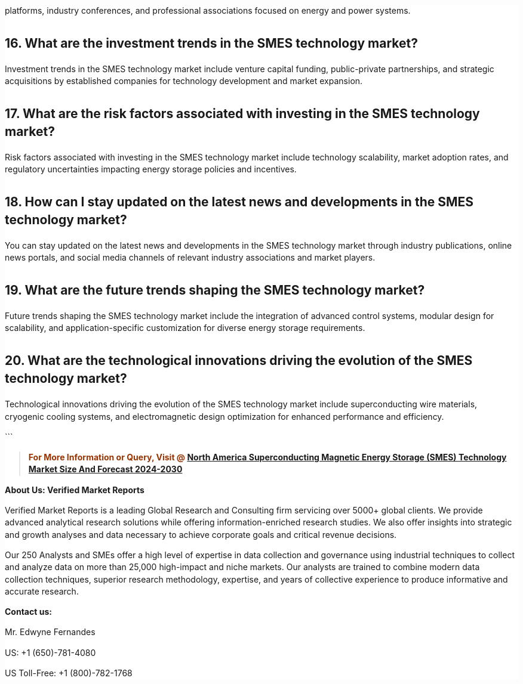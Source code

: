 platforms, industry conferences, and professional associations focused on energy and power systems.</p> <h2>16. What are the investment trends in the SMES technology market?</div><div></h2> <p>Investment trends in the SMES technology market include venture capital funding, public-private partnerships, and strategic acquisitions by established companies for technology development and market expansion.</p> <h2>17. What are the risk factors associated with investing in the SMES technology market?</div><div></h2> <p>Risk factors associated with investing in the SMES technology market include technology scalability, market adoption rates, and regulatory uncertainties impacting energy storage policies and incentives.</p> <h2>18. How can I stay updated on the latest news and developments in the SMES technology market?</div><div></h2> <p>You can stay updated on the latest news and developments in the SMES technology market through industry publications, online news portals, and social media channels of relevant industry associations and market players.</p> <h2>19. What are the future trends shaping the SMES technology market?</div><div></h2> <p>Future trends shaping the SMES technology market include the integration of advanced control systems, modular design for scalability, and application-specific customization for diverse energy storage requirements.</p> <h2>20. What are the technological innovations driving the evolution of the SMES technology market?</div><div></h2> <p>Technological innovations driving the evolution of the SMES technology market include superconducting wire materials, cryogenic cooling systems, and electromagnetic design optimization for enhanced performance and efficiency.</p></body></html>```</p><blockquote><p><span style="color: #993300;"><strong>For More Information or Query, Visit @ <a href="https://www.verifiedmarketreports.com/product/superconducting-magnetic-energy-storage-smes-technology-market/">North America Superconducting Magnetic Energy Storage (SMES) Technology Market Size And Forecast 2024-2030</a></strong></span></p></blockquote><p><strong>About Us: Verified Market Reports</strong></p><p>Verified Market Reports is a leading Global Research and Consulting firm servicing over 5000+ global clients. We provide advanced analytical research solutions while offering information-enriched research studies. We also offer insights into strategic and growth analyses and data necessary to achieve corporate goals and critical revenue decisions.</p><p>Our 250 Analysts and SMEs offer a high level of expertise in data collection and governance using industrial techniques to collect and analyze data on more than 25,000 high-impact and niche markets. Our analysts are trained to combine modern data collection techniques, superior research methodology, expertise, and years of collective experience to produce informative and accurate research.</p><p><strong>Contact us:</strong></p><p>Mr. Edwyne Fernandes</p><p>US: +1 (650)-781-4080</p><p>US Toll-Free: +1 (800)-782-1768</p>
